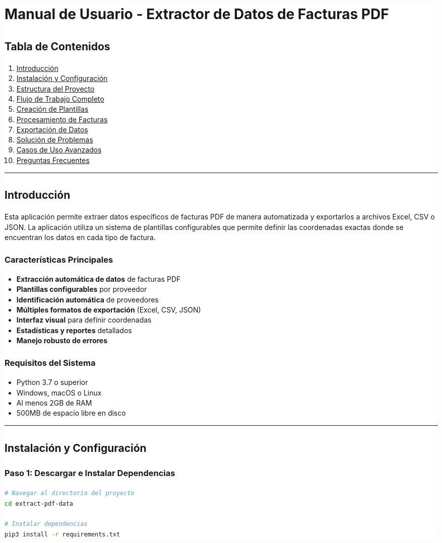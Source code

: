 # Manual de Usuario - Extractor de Datos de Facturas PDF

## Tabla de Contenidos

1. [Introducción](#introducción)
2. [Instalación y Configuración](#instalación-y-configuración)
3. [Estructura del Proyecto](#estructura-del-proyecto)
4. [Flujo de Trabajo Completo](#flujo-de-trabajo-completo)
5. [Creación de Plantillas](#creación-de-plantillas)
6. [Procesamiento de Facturas](#procesamiento-de-facturas)
7. [Exportación de Datos](#exportación-de-datos)
8. [Solución de Problemas](#solución-de-problemas)
9. [Casos de Uso Avanzados](#casos-de-uso-avanzados)
10. [Preguntas Frecuentes](#preguntas-frecuentes)

---

## Introducción

Esta aplicación permite extraer datos específicos de facturas PDF de manera automatizada y exportarlos a archivos Excel, CSV o JSON. La aplicación utiliza un sistema de plantillas configurables que permite definir las coordenadas exactas donde se encuentran los datos en cada tipo de factura.

### Características Principales

- **Extracción automática de datos** de facturas PDF
- **Plantillas configurables** por proveedor
- **Identificación automática** de proveedores
- **Múltiples formatos de exportación** (Excel, CSV, JSON)
- **Interfaz visual** para definir coordenadas
- **Estadísticas y reportes** detallados
- **Manejo robusto de errores**

### Requisitos del Sistema

- Python 3.7 o superior
- Windows, macOS o Linux
- Al menos 2GB de RAM
- 500MB de espacio libre en disco

---

## Instalación y Configuración

### Paso 1: Descargar e Instalar Dependencias

```bash
# Navegar al directorio del proyecto
cd extract-pdf-data

# Instalar dependencias
pip3 install -r requirements.txt
```
